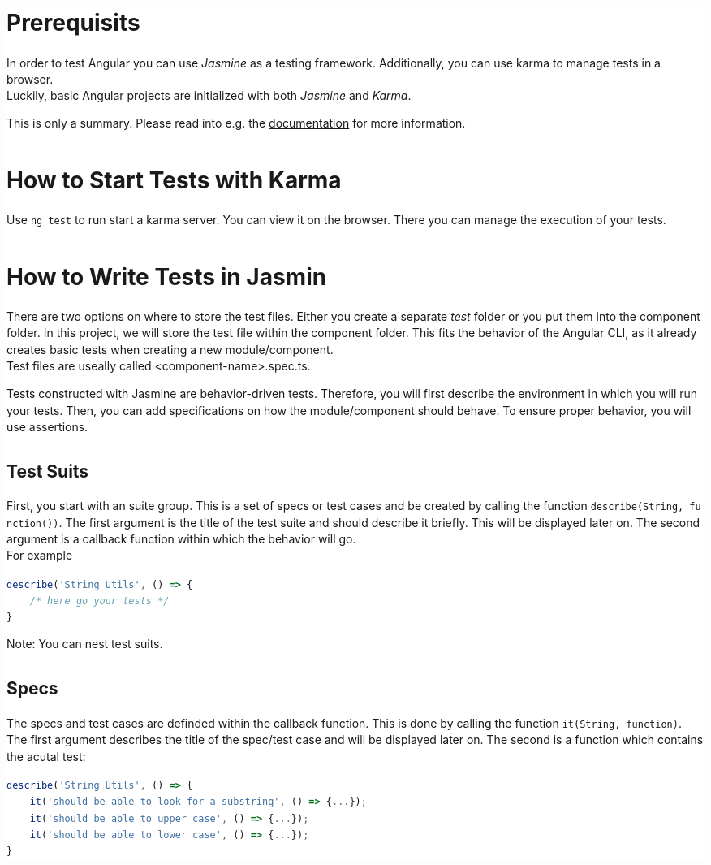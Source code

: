 # Prerequisits 

In order to test Angular you can use *Jasmine* as a testing framework. Additionally, you can use karma to manage tests in a browser.<br >
Luckily, basic Angular projects are initialized with both *Jasmine* and *Karma*.

This is only a summary. Please read into e.g. the [documentation](https://jasmine.github.io/pages/docs_home.html) for more information.

# How to Start Tests with Karma
Use  ``ng test`` to run start a karma server. You can view it on the browser. There you can manage the execution of your tests.

# How to Write Tests in Jasmin

There are two options on where to store the test files. Either you create a separate *test* folder or you put them into the component folder. In this project, we will store the test file within the component folder. This fits the behavior of the Angular CLI, as it already creates basic tests when creating a new module/component. <br >
Test files are useally called \<component-name\>.spec.ts.

Tests constructed with Jasmine are behavior-driven tests. Therefore, you will first describe the environment in which you will run your tests. Then, you can add specifications on how the module/component should behave. To ensure proper behavior, you will use assertions.

## Test Suits

First, you start with an suite group. This is a set of specs or test cases and be created by calling the function ``describe(String, function())``. The first argument is the title of the test suite and should describe it briefly. This will be displayed later on. The second argument is a callback function within which the behavior will go.<br >
For example
```typescript
describe('String Utils', () => {
    /* here go your tests */
}
```
Note: You can nest test suits.

## Specs

The specs and test cases are definded within the callback function. This is done by calling the function ``it(String, function)``. The first argument describes the title of the spec/test case and will be displayed later on. The second is a function which contains the acutal test:<br >
```typescript
describe('String Utils', () => {
    it('should be able to look for a substring', () => {...}); 
    it('should be able to upper case', () => {...}); 
    it('should be able to lower case', () => {...}); 
}
```
